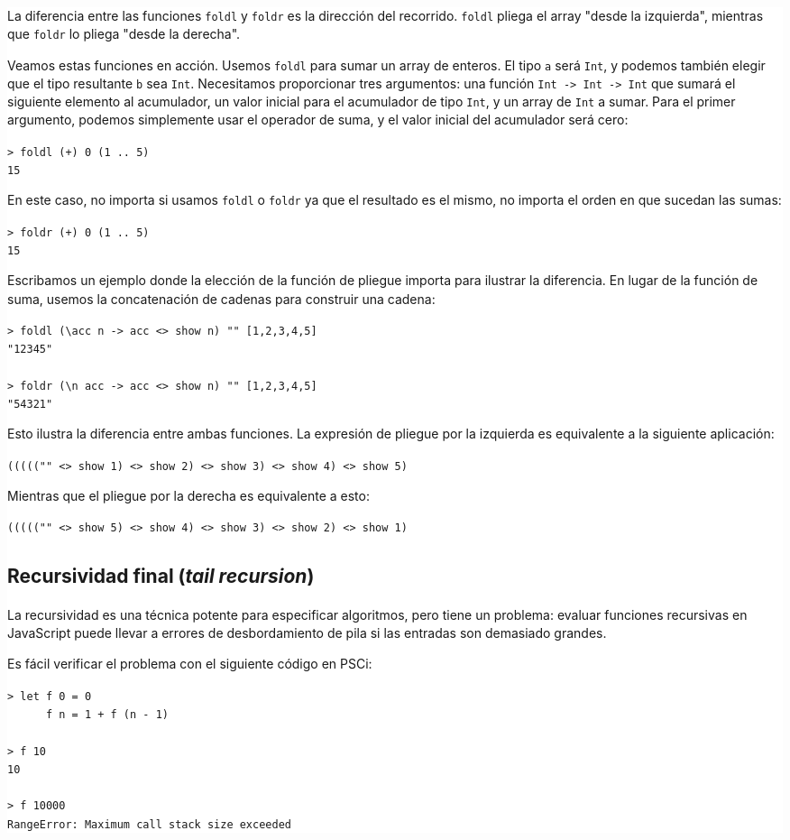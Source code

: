 La diferencia entre las funciones `foldl` y `foldr` es la dirección del recorrido. `foldl` pliega el array "desde la izquierda", mientras que `foldr` lo pliega "desde la derecha".

Veamos estas funciones en acción. Usemos `foldl` para sumar un array de enteros. El tipo `a` será `Int`, y podemos también elegir que el tipo resultante `b` sea `Int`. Necesitamos proporcionar tres argumentos: una función `Int -> Int -> Int` que sumará el siguiente elemento al acumulador, un valor inicial para el acumulador de tipo `Int`, y un array de `Int` a sumar. Para el primer argumento, podemos simplemente usar el operador de suma, y el valor inicial del acumulador será cero:

```text
> foldl (+) 0 (1 .. 5)
15
```

En este caso, no importa si usamos `foldl` o `foldr` ya que el resultado es el mismo, no importa el orden en que sucedan las sumas:

```text
> foldr (+) 0 (1 .. 5)
15
```

Escribamos un ejemplo donde la elección de la función de pliegue importa para ilustrar la diferencia. En lugar de la función de suma, usemos la concatenación de cadenas para construir una cadena:

```text
> foldl (\acc n -> acc <> show n) "" [1,2,3,4,5]
"12345"

> foldr (\n acc -> acc <> show n) "" [1,2,3,4,5]
"54321"
```

Esto ilustra la diferencia entre ambas funciones. La expresión de pliegue por la izquierda es equivalente a la siguiente aplicación:

```text
((((("" <> show 1) <> show 2) <> show 3) <> show 4) <> show 5)
```

Mientras que el pliegue por la derecha es equivalente a esto:

```text
((((("" <> show 5) <> show 4) <> show 3) <> show 2) <> show 1)
```

## Recursividad final (*tail recursion*)

La recursividad es una técnica potente para especificar algoritmos, pero tiene un problema: evaluar funciones recursivas en JavaScript puede llevar a errores de desbordamiento de pila si las entradas son demasiado grandes.

Es fácil verificar el problema con el siguiente código en PSCi:

```text
> let f 0 = 0
      f n = 1 + f (n - 1)

> f 10
10

> f 10000
RangeError: Maximum call stack size exceeded
```

